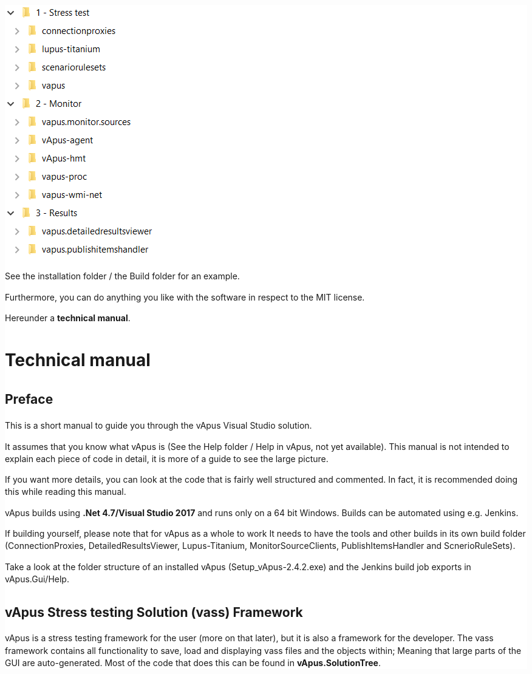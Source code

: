 ![C:\Users\Didjeeh\Sizing Servers Repositories\vapus\vApus projects.png](vApus%20projects.png)

See the installation folder / the Build folder for an example.

Furthermore, you can do anything you like with the software in respect to the MIT license.

Hereunder a **technical manual**.

# Technical manual

## Preface
This is a short manual to guide you through the vApus Visual Studio solution.

It assumes that you know what vApus is (See the Help folder / Help in vApus, not yet available). This manual is not intended to explain each piece of code in detail, it is more of a guide to see the large picture.

If you want more details, you can look at the code that is fairly well structured and commented. In fact, it is recommended doing this while reading this manual.

vApus builds using **.Net 4.7/Visual Studio 2017** and runs only on a 64 bit Windows. Builds can be automated using e.g. Jenkins.

If building yourself, please note that for vApus as a whole to work It needs to have the tools and other builds in its own build folder (ConnectionProxies, DetailedResultsViewer, Lupus-Titanium, MonitorSourceClients, PublishItemsHandler and ScnerioRuleSets).

Take a look at the folder structure of an installed vApus (Setup_vApus-2.4.2.exe) and the Jenkins build job exports in vApus.Gui/Help.

## vApus Stress testing Solution (vass) Framework
vApus is a stress testing framework for the user (more on that later), but it is also a framework for the developer.
The vass framework contains all functionality to save, load and displaying vass files and the objects within; Meaning that large parts of the GUI are auto-generated.
Most of the code that does this can be found in **vApus.SolutionTree**.
